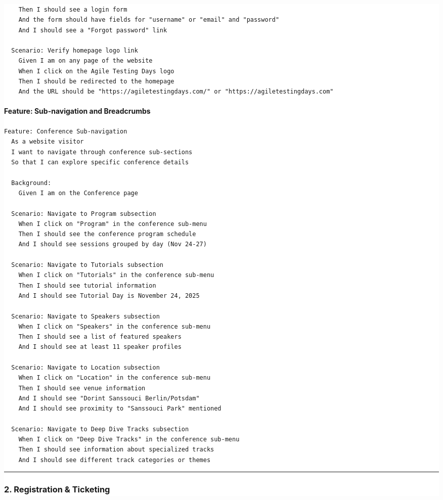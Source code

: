 ```gherkin
    Then I should see a login form
    And the form should have fields for "username" or "email" and "password"
    And I should see a "Forgot password" link

  Scenario: Verify homepage logo link
    Given I am on any page of the website
    When I click on the Agile Testing Days logo
    Then I should be redirected to the homepage
    And the URL should be "https://agiletestingdays.com/" or "https://agiletestingdays.com"
```

#### Feature: Sub-navigation and Breadcrumbs

```gherkin
Feature: Conference Sub-navigation
  As a website visitor
  I want to navigate through conference sub-sections
  So that I can explore specific conference details

  Background:
    Given I am on the Conference page

  Scenario: Navigate to Program subsection
    When I click on "Program" in the conference sub-menu
    Then I should see the conference program schedule
    And I should see sessions grouped by day (Nov 24-27)

  Scenario: Navigate to Tutorials subsection
    When I click on "Tutorials" in the conference sub-menu
    Then I should see tutorial information
    And I should see Tutorial Day is November 24, 2025

  Scenario: Navigate to Speakers subsection
    When I click on "Speakers" in the conference sub-menu
    Then I should see a list of featured speakers
    And I should see at least 11 speaker profiles

  Scenario: Navigate to Location subsection
    When I click on "Location" in the conference sub-menu
    Then I should see venue information
    And I should see "Dorint Sanssouci Berlin/Potsdam"
    And I should see proximity to "Sanssouci Park" mentioned

  Scenario: Navigate to Deep Dive Tracks subsection
    When I click on "Deep Dive Tracks" in the conference sub-menu
    Then I should see information about specialized tracks
    And I should see different track categories or themes
```

---

### 2. Registration & Ticketing
